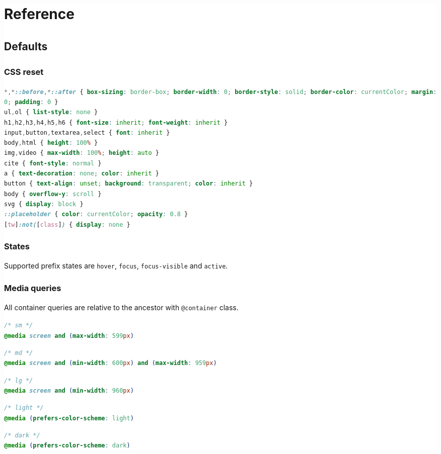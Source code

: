 # Reference

## Defaults

### CSS reset

```css
*,*::before,*::after { box-sizing: border-box; border-width: 0; border-style: solid; border-color: currentColor; margin: 0; padding: 0 }
ul,ol { list-style: none }
h1,h2,h3,h4,h5,h6 { font-size: inherit; font-weight: inherit }
input,button,textarea,select { font: inherit }
body,html { height: 100% }
img,video { max-width: 100%; height: auto }
cite { font-style: normal }
a { text-decoration: none; color: inherit }
button { text-align: unset; background: transparent; color: inherit }
body { overflow-y: scroll }
svg { display: block }
::placeholder { color: currentColor; opacity: 0.8 }
[tw]:not([class]) { display: none }
```

### States

Supported prefix states are `hover`, `focus`, `focus-visible` and `active`.

### Media queries

All container queries are relative to the ancestor with `@container` class.

```css
/* sm */
@media screen and (max-width: 599px)
```

```css
/* md */
@media screen and (min-width: 600px) and (max-width: 959px)
```

```css
/* lg */
@media screen and (min-width: 960px)
```

```css
/* light */
@media (prefers-color-scheme: light)
```

```css
/* dark */
@media (prefers-color-scheme: dark)
```
